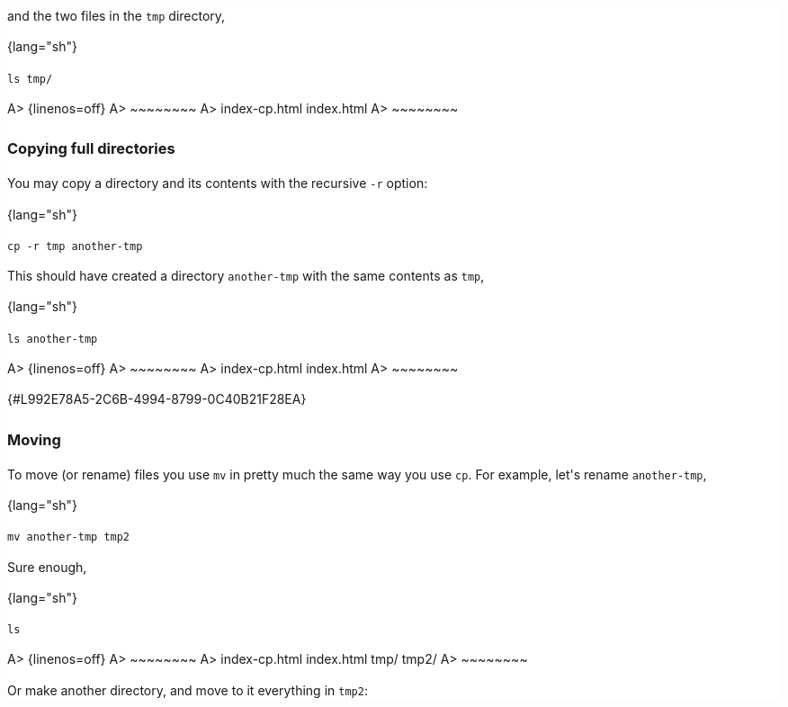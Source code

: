 and the two files in the `tmp` directory,

{lang="sh"}
~~~~~~~~
ls tmp/
~~~~~~~~

A> {linenos=off}
A> ~~~~~~~~
A> index-cp.html   index.html
A> ~~~~~~~~

### Copying full directories

You may copy a directory and its contents with the recursive `-r` option:

{lang="sh"}
~~~~~~~~
cp -r tmp another-tmp
~~~~~~~~

This should have created a directory `another-tmp` with the same contents as `tmp`,

{lang="sh"}
~~~~~~~~
ls another-tmp
~~~~~~~~

A> {linenos=off}
A> ~~~~~~~~
A> index-cp.html   index.html
A> ~~~~~~~~

{#L992E78A5-2C6B-4994-8799-0C40B21F28EA}
### Moving


To move (or rename) files you use `mv` in pretty much the same way you use `cp`.  For example, let's rename `another-tmp`,

{lang="sh"}
~~~~~~~~
mv another-tmp tmp2
~~~~~~~~

Sure enough,

{lang="sh"}
~~~~~~~~
ls
~~~~~~~~

A> {linenos=off}
A> ~~~~~~~~
A> index-cp.html   index.html      tmp/            tmp2/
A> ~~~~~~~~

Or make another directory, and move to it everything in `tmp2`:
